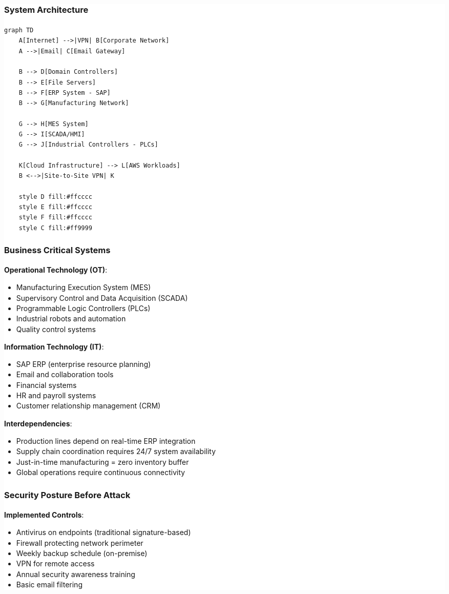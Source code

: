 ### System Architecture

```mermaid
graph TD
    A[Internet] -->|VPN| B[Corporate Network]
    A -->|Email| C[Email Gateway]
    
    B --> D[Domain Controllers]
    B --> E[File Servers]
    B --> F[ERP System - SAP]
    B --> G[Manufacturing Network]
    
    G --> H[MES System]
    G --> I[SCADA/HMI]
    G --> J[Industrial Controllers - PLCs]
    
    K[Cloud Infrastructure] --> L[AWS Workloads]
    B <-->|Site-to-Site VPN| K
    
    style D fill:#ffcccc
    style E fill:#ffcccc
    style F fill:#ffcccc
    style C fill:#ff9999
```

### Business Critical Systems

**Operational Technology (OT)**:
- Manufacturing Execution System (MES)
- Supervisory Control and Data Acquisition (SCADA)
- Programmable Logic Controllers (PLCs)
- Industrial robots and automation
- Quality control systems

**Information Technology (IT)**:
- SAP ERP (enterprise resource planning)
- Email and collaboration tools
- Financial systems
- HR and payroll systems
- Customer relationship management (CRM)

**Interdependencies**:
- Production lines depend on real-time ERP integration
- Supply chain coordination requires 24/7 system availability
- Just-in-time manufacturing = zero inventory buffer
- Global operations require continuous connectivity

### Security Posture Before Attack

**Implemented Controls**:
- Antivirus on endpoints (traditional signature-based)
- Firewall protecting network perimeter
- Weekly backup schedule (on-premise)
- VPN for remote access
- Annual security awareness training
- Basic email filtering
